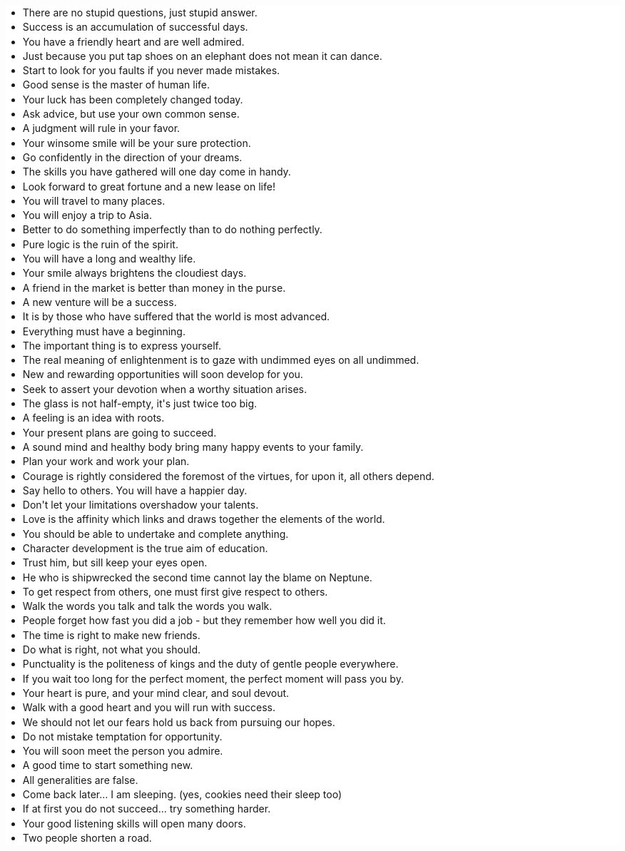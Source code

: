 * There are no stupid questions, just stupid answer.
* Success is an accumulation of successful days.
* You have a friendly heart and are well admired.
* Just because you put tap shoes on an elephant does not mean it can dance.
* Start to look for you faults if you never made mistakes.
* Good sense is the master of human life.
* Your luck has been completely changed today.
* Ask advice, but use your own common sense.
* A judgment will rule in your favor.
* Your winsome smile will be your sure protection.
* Go confidently in the direction of your dreams.
* The skills you have gathered will one day come in handy.
* Look forward to great fortune and a new lease on life!
* You will travel to many places.
* You will enjoy a trip to Asia.
* Better to do something imperfectly than to do nothing perfectly.
* Pure logic is the ruin of the spirit.
* You will have a long and wealthy life.
* Your smile always brightens the cloudiest days.
* A friend in the market is better than money in the purse.
* A new venture will be a success.
* It is by those who have suffered that the world is most advanced.
* Everything must have a beginning.
* The important thing is to express yourself.
* The real meaning of enlightenment is to gaze with undimmed eyes on all undimmed.
* New and rewarding opportunities will soon develop for you.
* Seek to assert your devotion when a worthy situation arises.
* The glass is not half-empty, it's just twice too big.
* A feeling is an idea with roots.
* Your present plans are going to succeed.
* A sound mind and healthy body bring many happy events to your family.
* Plan your work and work your plan.
* Courage is rightly considered the foremost of the virtues, for upon it, all others depend.
* Say hello to others. You will have a happier day.
* Don't let your limitations overshadow your talents.
* Love is the affinity which links and draws together the elements of the world.
* You should be able to undertake and complete anything.
* Character development is the true aim  of education.
* Trust him, but sill keep your eyes open.
* He who is shipwrecked the second time cannot lay the blame on Neptune.
* To get respect from others, one must first give respect to others.
* Walk the words you talk and talk the words you walk.
* People forget how fast you did a job - but they remember how well you did it.
* The time is right to make new friends.
* Do what is right, not what you should.
* Punctuality is the politeness of kings and the duty of gentle people everywhere.
* If you wait too long for the perfect moment, the perfect moment will pass you by.
* Your heart is pure, and your mind clear, and soul devout.
* Walk with a good heart and you will run with success.
* We should not let our fears hold us back from pursuing our hopes.
* Do not mistake temptation for opportunity.
* You will soon meet the person you admire.
* A good time to start something new.
* All generalities are false.
* Come back later... I am sleeping. (yes, cookies need their sleep too)
* If at first you do not succeed... try something harder.
* Your good listening skills will open many doors.
* Two people shorten a road.
